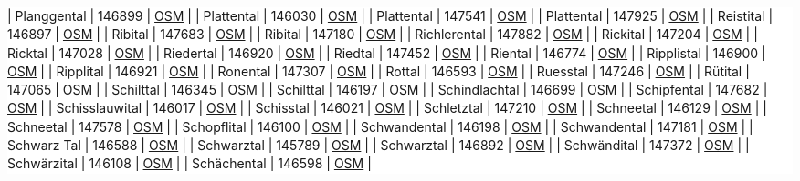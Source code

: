 | Planggental | 146899 | [OSM](https://www.openstreetmap.org/?mlat=46.71963682262802&mlon=8.630643496359419&zoom=13) |
| Plattental | 146030 | [OSM](https://www.openstreetmap.org/?mlat=46.758481177830355&mlon=8.761376625711923&zoom=13) |
| Plattental | 147541 | [OSM](https://www.openstreetmap.org/?mlat=46.922326615845996&mlon=8.660827557071945&zoom=13) |
| Plattental | 147925 | [OSM](https://www.openstreetmap.org/?mlat=46.81887583884151&mlon=8.68214914647601&zoom=13) |
| Reistital | 146897 | [OSM](https://www.openstreetmap.org/?mlat=46.780856237907784&mlon=8.812474728648986&zoom=13) |
| Ribital | 147683 | [OSM](https://www.openstreetmap.org/?mlat=46.800496318019334&mlon=8.686770056808513&zoom=13) |
| Ribital | 147180 | [OSM](https://www.openstreetmap.org/?mlat=46.75978060089527&mlon=8.719816004040151&zoom=13) |
| Richlerental | 147882 | [OSM](https://www.openstreetmap.org/?mlat=46.62896313164427&mlon=8.543340450777253&zoom=13) |
| Rickital | 147204 | [OSM](https://www.openstreetmap.org/?mlat=46.83920838379626&mlon=8.688659380837452&zoom=13) |
| Ricktal | 147028 | [OSM](https://www.openstreetmap.org/?mlat=46.89056005329727&mlon=8.529586071773236&zoom=13) |
| Riedertal | 146920 | [OSM](https://www.openstreetmap.org/?mlat=46.861145365188314&mlon=8.697924983615515&zoom=13) |
| Riedtal | 147452 | [OSM](https://www.openstreetmap.org/?mlat=46.79840003975872&mlon=8.629652611725437&zoom=13) |
| Riental | 146774 | [OSM](https://www.openstreetmap.org/?mlat=46.66983673173242&mlon=8.62089893141046&zoom=13) |
| Ripplistal | 146900 | [OSM](https://www.openstreetmap.org/?mlat=46.715866176787245&mlon=8.628727093262626&zoom=13) |
| Ripplital | 146921 | [OSM](https://www.openstreetmap.org/?mlat=46.864116427832215&mlon=8.701881074597953&zoom=13) |
| Ronental | 147307 | [OSM](https://www.openstreetmap.org/?mlat=46.72328350255723&mlon=8.658820759609036&zoom=13) |
| Rottal | 146593 | [OSM](https://www.openstreetmap.org/?mlat=46.73821192333921&mlon=8.586629556974575&zoom=13) |
| Ruesstal | 147246 | [OSM](https://www.openstreetmap.org/?mlat=46.907136351759625&mlon=8.554164264409538&zoom=13) |
| Rütital | 147065 | [OSM](https://www.openstreetmap.org/?mlat=46.85209647608412&mlon=8.78100805418158&zoom=13) |
| Schilttal | 146345 | [OSM](https://www.openstreetmap.org/?mlat=46.87698449173675&mlon=8.810993876097326&zoom=13) |
| Schilttal | 146197 | [OSM](https://www.openstreetmap.org/?mlat=46.866637850307214&mlon=8.52084628786789&zoom=13) |
| Schindlachtal | 146699 | [OSM](https://www.openstreetmap.org/?mlat=46.76619386199434&mlon=8.587237760975253&zoom=13) |
| Schipfental | 147682 | [OSM](https://www.openstreetmap.org/?mlat=46.7888513147139&mlon=8.696908539856144&zoom=13) |
| Schisslauwital | 146017 | [OSM](https://www.openstreetmap.org/?mlat=46.70471582624078&mlon=8.625369141684903&zoom=13) |
| Schisstal | 146021 | [OSM](https://www.openstreetmap.org/?mlat=46.81362676507958&mlon=8.695279176761984&zoom=13) |
| Schletztal | 147210 | [OSM](https://www.openstreetmap.org/?mlat=46.78665837032937&mlon=8.651038143050155&zoom=13) |
| Schneetal | 146129 | [OSM](https://www.openstreetmap.org/?mlat=46.905712213495&mlon=8.904316177844466&zoom=13) |
| Schneetal | 147578 | [OSM](https://www.openstreetmap.org/?mlat=46.75946478932649&mlon=8.814300994939401&zoom=13) |
| Schopflital | 146100 | [OSM](https://www.openstreetmap.org/?mlat=46.88287785227496&mlon=8.5917691123009&zoom=13) |
| Schwandental | 146198 | [OSM](https://www.openstreetmap.org/?mlat=46.845410517648894&mlon=8.612829130072832&zoom=13) |
| Schwandental | 147181 | [OSM](https://www.openstreetmap.org/?mlat=46.75681654690664&mlon=8.632751867266089&zoom=13) |
| Schwarz Tal | 146588 | [OSM](https://www.openstreetmap.org/?mlat=46.792220830024384&mlon=8.765832732863574&zoom=13) |
| Schwarztal | 145789 | [OSM](https://www.openstreetmap.org/?mlat=46.86463753223419&mlon=8.61498825778799&zoom=13) |
| Schwarztal | 146892 | [OSM](https://www.openstreetmap.org/?mlat=46.80516060306583&mlon=8.644100981211876&zoom=13) |
| Schwändital | 147372 | [OSM](https://www.openstreetmap.org/?mlat=46.6765519302303&mlon=8.538433394012422&zoom=13) |
| Schwärzital | 146108 | [OSM](https://www.openstreetmap.org/?mlat=46.57528199340931&mlon=8.44326524607974&zoom=13) |
| Schächental | 146598 | [OSM](https://www.openstreetmap.org/?mlat=46.86203011114784&mlon=8.755944485131378&zoom=13) |